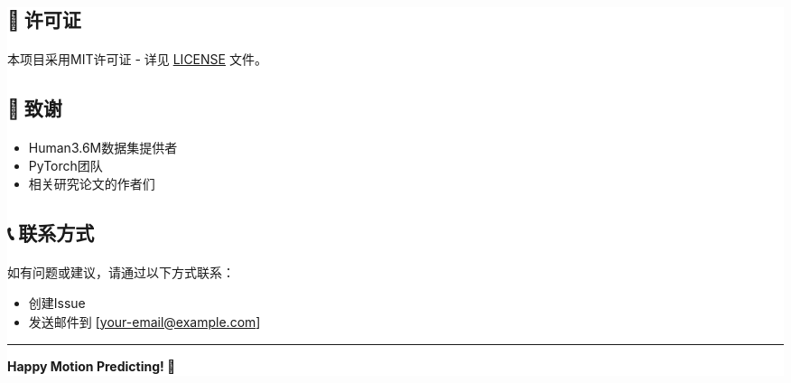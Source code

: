 ## 📄 许可证

本项目采用MIT许可证 - 详见 [LICENSE](LICENSE) 文件。

## 🙏 致谢

- Human3.6M数据集提供者
- PyTorch团队
- 相关研究论文的作者们

## 📞 联系方式

如有问题或建议，请通过以下方式联系：
- 创建Issue
- 发送邮件到 [your-email@example.com]

---

**Happy Motion Predicting! 🚀**
